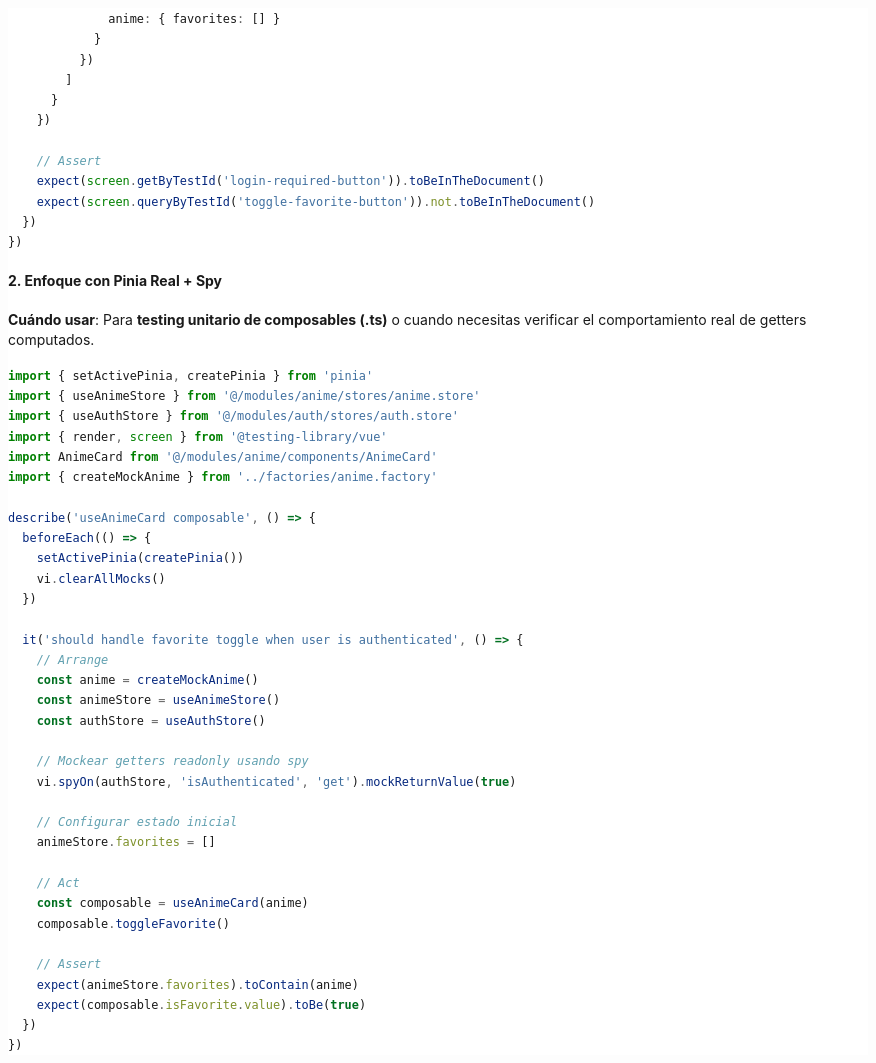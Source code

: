 ```typescript
              anime: { favorites: [] }
            }
          })
        ]
      }
    })
    
    // Assert
    expect(screen.getByTestId('login-required-button')).toBeInTheDocument()
    expect(screen.queryByTestId('toggle-favorite-button')).not.toBeInTheDocument()
  })
})
```

#### **2. Enfoque con Pinia Real + Spy**

**Cuándo usar**: Para **testing unitario de composables (.ts)** o cuando necesitas verificar el comportamiento real de getters computados.

```typescript
import { setActivePinia, createPinia } from 'pinia'
import { useAnimeStore } from '@/modules/anime/stores/anime.store'
import { useAuthStore } from '@/modules/auth/stores/auth.store'
import { render, screen } from '@testing-library/vue'
import AnimeCard from '@/modules/anime/components/AnimeCard'
import { createMockAnime } from '../factories/anime.factory'

describe('useAnimeCard composable', () => {
  beforeEach(() => {
    setActivePinia(createPinia())
    vi.clearAllMocks()
  })

  it('should handle favorite toggle when user is authenticated', () => {
    // Arrange
    const anime = createMockAnime()
    const animeStore = useAnimeStore()
    const authStore = useAuthStore()
    
    // Mockear getters readonly usando spy
    vi.spyOn(authStore, 'isAuthenticated', 'get').mockReturnValue(true)
    
    // Configurar estado inicial
    animeStore.favorites = []
    
    // Act
    const composable = useAnimeCard(anime)
    composable.toggleFavorite()
    
    // Assert
    expect(animeStore.favorites).toContain(anime)
    expect(composable.isFavorite.value).toBe(true)
  })
})
```

